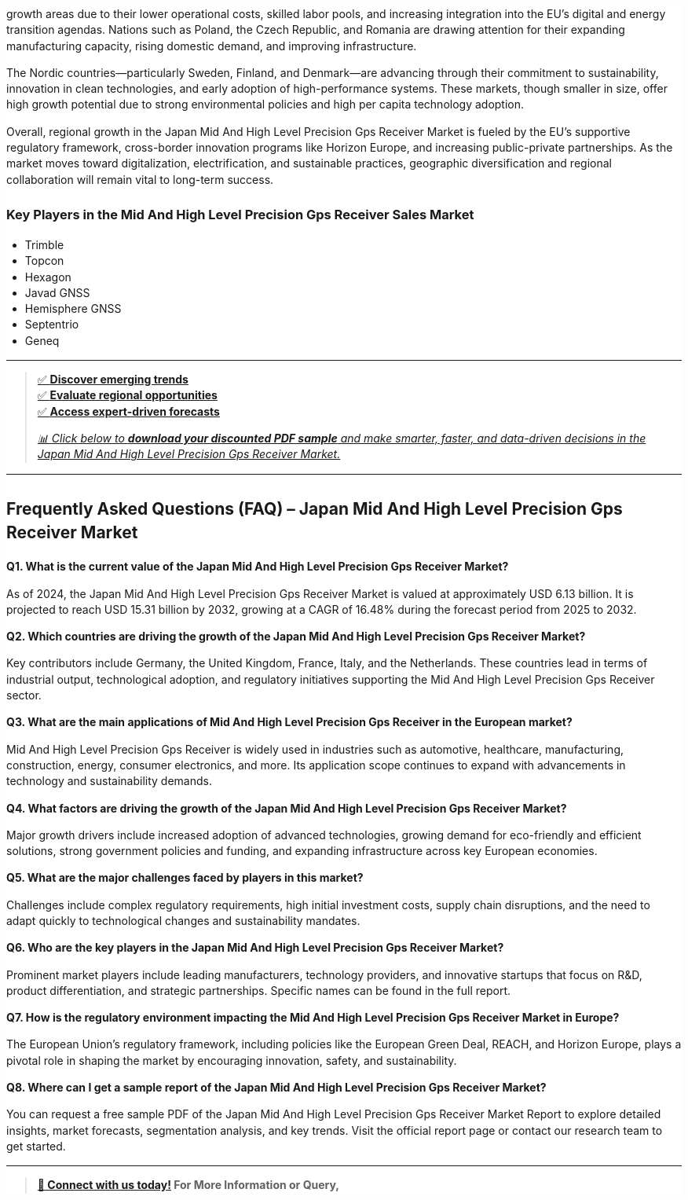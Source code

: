 growth areas due to their lower operational costs, skilled labor pools, and increasing integration into the EU&rsquo;s digital and energy transition agendas. Nations such as Poland, the Czech Republic, and Romania are drawing attention for their expanding manufacturing capacity, rising domestic demand, and improving infrastructure.</p><p>The Nordic countries&mdash;particularly Sweden, Finland, and Denmark&mdash;are advancing through their commitment to sustainability, innovation in clean technologies, and early adoption of high-performance systems. These markets, though smaller in size, offer high growth potential due to strong environmental policies and high per capita technology adoption.</p><p>Overall, regional growth in the Japan Mid And High Level Precision Gps Receiver Market is fueled by the EU&rsquo;s supportive regulatory framework, cross-border innovation programs like Horizon Europe, and increasing public-private partnerships. As the market moves toward digitalization, electrification, and sustainable practices, geographic diversification and regional collaboration will remain vital to long-term success.</p><p><h3>Key Players in the Mid And High Level Precision Gps Receiver Sales Market </h3><ul><li>Trimble</li><li>Topcon</li><li>Hexagon</li><li>Javad GNSS</li><li>Hemisphere GNSS</li><li>Septentrio</li><li>Geneq</li></ul></p><hr /><blockquote><p><a href="https://www.marketresearchintellect.com/ask-for-discount/?rid=518068&amp;amp;utm_source=Github-R&amp;amp;utm_medium=824">✅ <strong data-start="617" data-end="645">Discover emerging trends</strong></a><br data-start="645" data-end="648" /><a href="https://www.marketresearchintellect.com/ask-for-discount/?rid=518068&amp;amp;utm_source=Github-R&amp;amp;utm_medium=824"> ✅ <strong data-start="650" data-end="685">Evaluate regional opportunities</strong></a><br data-start="685" data-end="688" /><a href="https://www.marketresearchintellect.com/ask-for-discount/?rid=518068&amp;amp;utm_source=Github-R&amp;amp;utm_medium=824"> ✅ <strong data-start="690" data-end="724">Access expert-driven forecasts</strong></a></p><p class="" data-start="728" data-end="864"><em><a href="https://www.marketresearchintellect.com/ask-for-discount/?rid=518068&amp;amp;utm_source=Github-R&amp;amp;utm_medium=824">📊 Click below to <strong data-start="746" data-end="785">download your discounted PDF sample</strong> and make smarter, faster, and data-driven decisions in the Japan Mid And High Level Precision Gps Receiver Market.</a></em></p></blockquote><hr /><h2>Frequently Asked Questions (FAQ) &ndash; Japan Mid And High Level Precision Gps Receiver Market</h2><p><strong>Q1. What is the current value of the Japan Mid And High Level Precision Gps Receiver Market?</strong></p><p>As of 2024, the Japan Mid And High Level Precision Gps Receiver Market is valued at approximately USD 6.13 billion. It is projected to reach USD 15.31 billion by 2032, growing at a CAGR of 16.48% during the forecast period from 2025 to 2032.</p><p><strong>Q2. Which countries are driving the growth of the Japan Mid And High Level Precision Gps Receiver Market?</strong></p><p>Key contributors include Germany, the United Kingdom, France, Italy, and the Netherlands. These countries lead in terms of industrial output, technological adoption, and regulatory initiatives supporting the Mid And High Level Precision Gps Receiver sector.</p><p><strong>Q3. What are the main applications of Mid And High Level Precision Gps Receiver in the European market?</strong></p><p>Mid And High Level Precision Gps Receiver is widely used in industries such as automotive, healthcare, manufacturing, construction, energy, consumer electronics, and more. Its application scope continues to expand with advancements in technology and sustainability demands.</p><p><strong>Q4. What factors are driving the growth of the Japan Mid And High Level Precision Gps Receiver Market?</strong></p><p>Major growth drivers include increased adoption of advanced technologies, growing demand for eco-friendly and efficient solutions, strong government policies and funding, and expanding infrastructure across key European economies.</p><p><strong>Q5. What are the major challenges faced by players in this market?</strong></p><p>Challenges include complex regulatory requirements, high initial investment costs, supply chain disruptions, and the need to adapt quickly to technological changes and sustainability mandates.</p><p><strong>Q6. Who are the key players in the Japan Mid And High Level Precision Gps Receiver Market?</strong></p><p>Prominent market players include leading manufacturers, technology providers, and innovative startups that focus on R&amp;D, product differentiation, and strategic partnerships. Specific names can be found in the full report.</p><p><strong>Q7. How is the regulatory environment impacting the Mid And High Level Precision Gps Receiver Market in Europe?</strong></p><p>The European Union&rsquo;s regulatory framework, including policies like the European Green Deal, REACH, and Horizon Europe, plays a pivotal role in shaping the market by encouraging innovation, safety, and sustainability.</p><p><strong>Q8. Where can I get a sample report of the Japan Mid And High Level Precision Gps Receiver Market?</strong></p><p>You can request a free sample PDF of the Japan Mid And High Level Precision Gps Receiver Market Report to explore detailed insights, market forecasts, segmentation analysis, and key trends. Visit the official report page or contact our research team to get started.</p><hr /><blockquote><p><span class="font-[700]"><strong><a href="https://www.marketresearchintellect.com/product/mid-and-high-level-precision-gps-receiver-sales-market-size-and-forecast-2/?utm_source=Linkedin&utm_medium=824">📩 Connect with us today!</a> For More Information or Query,